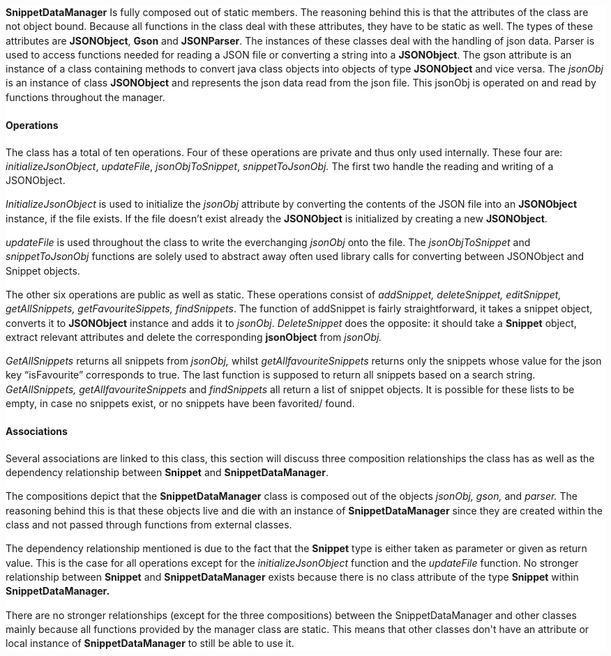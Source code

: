 **SnippetDataManager** Is fully composed out of static members. The reasoning behind this is that the attributes of the class are not object bound. Because all functions in the class deal with these attributes, they have to be static as well. The types of these attributes are **JSONObject**, **Gson** and **JSONParser**. The instances of these classes deal with the handling of json data. Parser is used to access functions needed for reading a JSON file or converting a string into a **JSONObject**. The gson attribute is an instance of a class containing methods to convert java class objects into objects of type **JSONObject** and vice versa. The *jsonObj* is an instance of class **JSONObject** and represents the json data read from the json file. This jsonObj is operated on and read by functions throughout the manager.

#### **Operations**

The class has a total of ten operations. Four of these operations are private and thus only used internally. These four are: *initializeJsonObject*, *updateFile*, *jsonObjToSnippet*, *snippetToJsonObj.* The first two handle the reading and writing of a JSONObject. 

*InitializeJsonObject* is used to initialize the *jsonObj* attribute by converting the contents of the JSON file into an **JSONObject** instance, if the file exists. If the file doesn’t exist already the **JSONObject** is initialized by creating a new **JSONObject**. 

*updateFile* is used throughout the class to write the everchanging *jsonObj* onto the file. The *jsonObjToSnippet* and *snippetToJsonObj* functions are solely used to abstract away often used library calls for converting between JSONObject and Snippet objects.

The other six operations are public as well as static. These operations consist of *addSnippet, deleteSnippet, editSnippet, getAllSnippets, getFavouriteSippets, findSnippets*. The function of addSnippet is fairly straightforward, it takes a snippet object, converts it to **JSONObject** instance and adds it to *jsonObj*. *DeleteSnippet* does the opposite: it should take a **Snippet** object, extract relevant attributes and delete the corresponding **jsonObject** from *jsonObj.* 

*GetAllSnippets* returns all snippets from *jsonObj,* whilst *getAllfavouriteSnippets* returns only the snippets whose value for the json key “isFavourite” corresponds to true. The last function is supposed to return all snippets based on a search string. *GetAllSnippets, getAllfavouriteSnippets* and *findSnippets* all return a list of snippet objects. It is possible for these lists to be empty, in case no snippets exist, or no snippets have been favorited/ found.

#### **Associations**

Several associations are linked to this class, this section will discuss three composition relationships the class has as well as the dependency relationship between **Snippet** and **SnippetDataManager**.

The compositions depict that the **SnippetDataManager** class is composed out of the objects *jsonObj, gson,* and *parser.* The reasoning behind this is that these objects live and die with an instance of **SnippetDataManager** since they are created within the class and not passed through functions from external classes. 

The dependency relationship mentioned is due to the fact that the **Snippet** type is either taken as parameter or given as return value. This is the case for all operations except for the *initializeJsonObject* function and the *updateFile* function. No stronger relationship between **Snippet** and **SnippetDataManager** exists because there is no class attribute of the type **Snippet** within **SnippetDataManager.**

There are no stronger relationships (except for the three compositions) between the SnippetDataManager and other classes mainly because all functions provided by the manager class are static. This means that other classes don't have an attribute or local instance of **SnippetDataManager** to still be able to use it.
